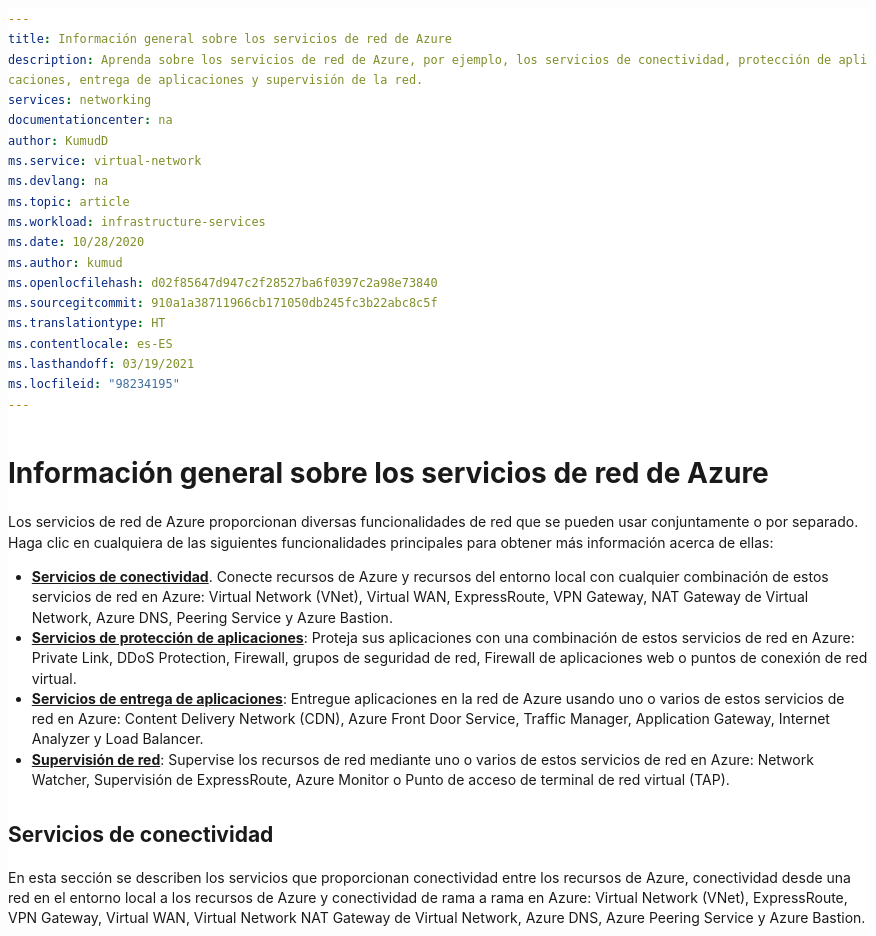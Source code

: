 ```yaml
---
title: Información general sobre los servicios de red de Azure
description: Aprenda sobre los servicios de red de Azure, por ejemplo, los servicios de conectividad, protección de aplicaciones, entrega de aplicaciones y supervisión de la red.
services: networking
documentationcenter: na
author: KumudD
ms.service: virtual-network
ms.devlang: na
ms.topic: article
ms.workload: infrastructure-services
ms.date: 10/28/2020
ms.author: kumud
ms.openlocfilehash: d02f85647d947c2f28527ba6f0397c2a98e73840
ms.sourcegitcommit: 910a1a38711966cb171050db245fc3b22abc8c5f
ms.translationtype: HT
ms.contentlocale: es-ES
ms.lasthandoff: 03/19/2021
ms.locfileid: "98234195"
---
```

# <a name="azure-networking-services-overview"></a>Información general sobre los servicios de red de Azure

Los servicios de red de Azure proporcionan diversas funcionalidades de red que se pueden usar conjuntamente o por separado. Haga clic en cualquiera de las siguientes funcionalidades principales para obtener más información acerca de ellas:
- [**Servicios de conectividad**](#connect). Conecte recursos de Azure y recursos del entorno local con cualquier combinación de estos servicios de red en Azure: Virtual Network (VNet), Virtual WAN, ExpressRoute, VPN Gateway, NAT Gateway de Virtual Network, Azure DNS, Peering Service y Azure Bastion.
- [**Servicios de protección de aplicaciones**](#protect): Proteja sus aplicaciones con una combinación de estos servicios de red en Azure: Private Link, DDoS Protection, Firewall, grupos de seguridad de red, Firewall de aplicaciones web o puntos de conexión de red virtual.
- [**Servicios de entrega de aplicaciones**](#deliver): Entregue aplicaciones en la red de Azure usando uno o varios de estos servicios de red en Azure: Content Delivery Network (CDN), Azure Front Door Service, Traffic Manager, Application Gateway, Internet Analyzer y Load Balancer.
- [**Supervisión de red**](#monitor): Supervise los recursos de red mediante uno o varios de estos servicios de red en Azure: Network Watcher, Supervisión de ExpressRoute, Azure Monitor o Punto de acceso de terminal de red virtual (TAP).

## <a name="connectivity-services"></a><a name="connect"></a>Servicios de conectividad
 
En esta sección se describen los servicios que proporcionan conectividad entre los recursos de Azure, conectividad desde una red en el entorno local a los recursos de Azure y conectividad de rama a rama en Azure: Virtual Network (VNet), ExpressRoute, VPN Gateway, Virtual WAN, Virtual Network NAT Gateway de Virtual Network, Azure DNS, Azure Peering Service y Azure Bastion.
